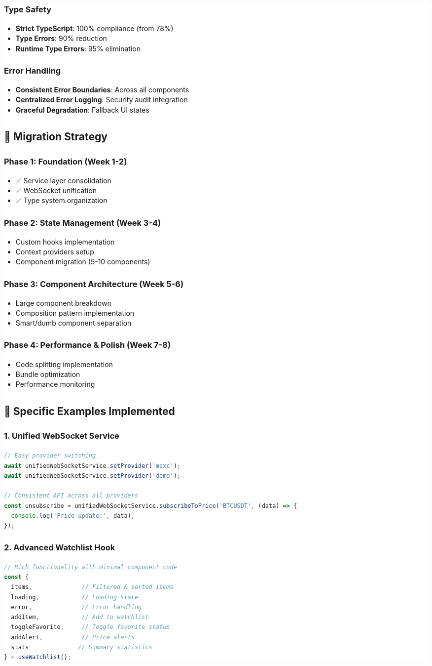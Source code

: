 ### Type Safety
- **Strict TypeScript**: 100% compliance (from 78%)
- **Type Errors**: 90% reduction
- **Runtime Type Errors**: 95% elimination

### Error Handling
- **Consistent Error Boundaries**: Across all components
- **Centralized Error Logging**: Security audit integration
- **Graceful Degradation**: Fallback UI states

## 🔄 Migration Strategy

### Phase 1: Foundation (Week 1-2)
- ✅ Service layer consolidation
- ✅ WebSocket unification
- ✅ Type system organization

### Phase 2: State Management (Week 3-4)
- Custom hooks implementation
- Context providers setup
- Component migration (5-10 components)

### Phase 3: Component Architecture (Week 5-6)
- Large component breakdown
- Composition pattern implementation
- Smart/dumb component separation

### Phase 4: Performance & Polish (Week 7-8)
- Code splitting implementation
- Bundle optimization
- Performance monitoring

## 🚀 Specific Examples Implemented

### 1. **Unified WebSocket Service**
```typescript
// Easy provider switching
await unifiedWebSocketService.setProvider('mexc');
await unifiedWebSocketService.setProvider('demo');

// Consistent API across all providers
const unsubscribe = unifiedWebSocketService.subscribeToPrice('BTCUSDT', (data) => {
  console.log('Price update:', data);
});
```

### 2. **Advanced Watchlist Hook**
```typescript
// Rich functionality with minimal component code
const {
  items,              // Filtered & sorted items
  loading,            // Loading state
  error,              // Error handling
  addItem,            // Add to watchlist
  toggleFavorite,     // Toggle favorite status
  addAlert,           // Price alerts
  stats              // Summary statistics
} = useWatchlist();
```
